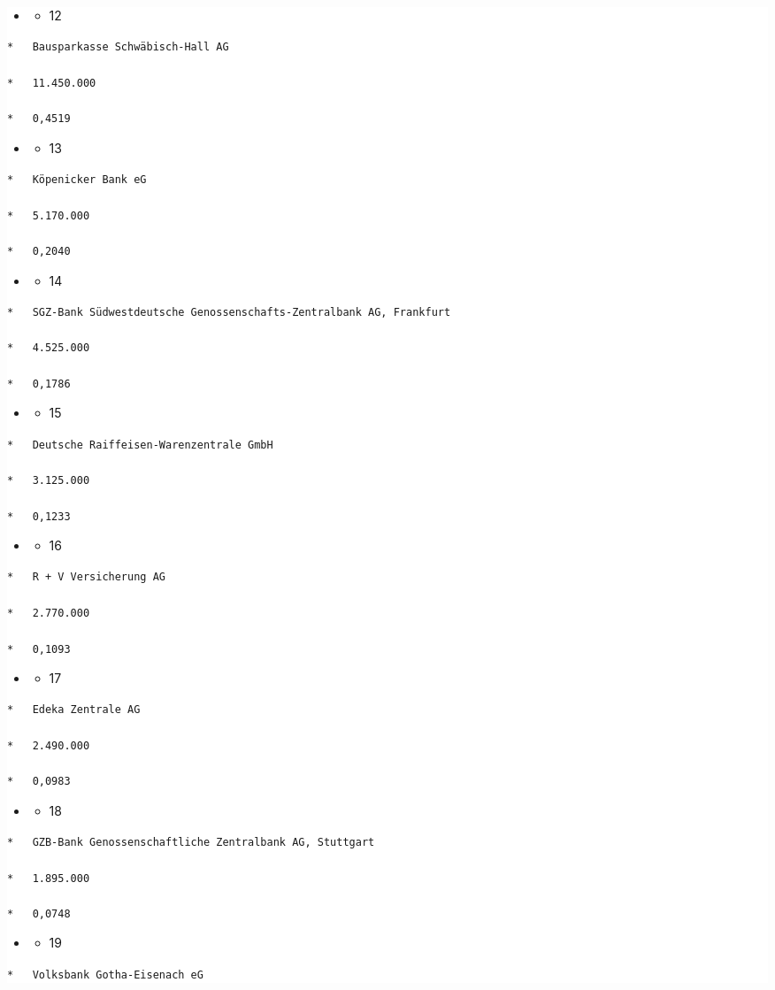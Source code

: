 
*    *   12

    *   Bausparkasse Schwäbisch-Hall AG

    *   11.450.000

    *   0,4519


*    *   13

    *   Köpenicker Bank eG

    *   5.170.000

    *   0,2040


*    *   14

    *   SGZ-Bank Südwestdeutsche Genossenschafts-Zentralbank AG, Frankfurt

    *   4.525.000

    *   0,1786


*    *   15

    *   Deutsche Raiffeisen-Warenzentrale GmbH

    *   3.125.000

    *   0,1233


*    *   16

    *   R + V Versicherung AG

    *   2.770.000

    *   0,1093


*    *   17

    *   Edeka Zentrale AG

    *   2.490.000

    *   0,0983


*    *   18

    *   GZB-Bank Genossenschaftliche Zentralbank AG, Stuttgart

    *   1.895.000

    *   0,0748


*    *   19

    *   Volksbank Gotha-Eisenach eG
